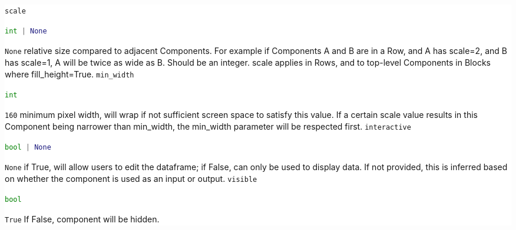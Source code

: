 <tr>
<td align="left"><code>scale</code></td>
<td align="left" style="width: 25%;">

```python
int | None
```

</td>
<td align="left"><code>None</code></td>
<td align="left">relative size compared to adjacent Components. For example if Components A and B are in a Row, and A has scale=2, and B has scale=1, A will be twice as wide as B. Should be an integer. scale applies in Rows, and to top-level Components in Blocks where fill_height=True.</td>
</tr>

<tr>
<td align="left"><code>min_width</code></td>
<td align="left" style="width: 25%;">

```python
int
```

</td>
<td align="left"><code>160</code></td>
<td align="left">minimum pixel width, will wrap if not sufficient screen space to satisfy this value. If a certain scale value results in this Component being narrower than min_width, the min_width parameter will be respected first.</td>
</tr>

<tr>
<td align="left"><code>interactive</code></td>
<td align="left" style="width: 25%;">

```python
bool | None
```

</td>
<td align="left"><code>None</code></td>
<td align="left">if True, will allow users to edit the dataframe; if False, can only be used to display data. If not provided, this is inferred based on whether the component is used as an input or output.</td>
</tr>

<tr>
<td align="left"><code>visible</code></td>
<td align="left" style="width: 25%;">

```python
bool
```

</td>
<td align="left"><code>True</code></td>
<td align="left">If False, component will be hidden.</td>
</tr>
